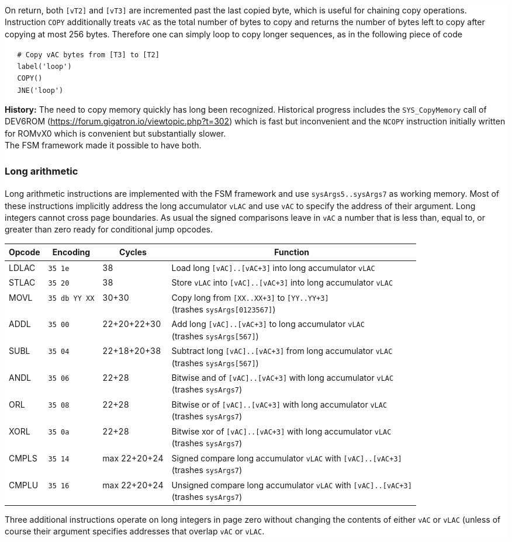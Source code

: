 On return, both `[vT2]` and `[vT3]` are incremented past the last
copied byte, which is useful for chaining copy operations.
Instruction `COPY` additionally treats `vAC` as the total number of
bytes to copy and returns the number of bytes left to copy after
copying at most 256 bytes. Therefore one can simply loop to copy
longer sequences, as in the following piece of code
```
   # Copy vAC bytes from [T3] to [T2]
   label('loop')
   COPY()
   JNE('loop')
```

**History:**
The need to copy memory quickly has long been recognized.  Historical
progress includes the `SYS_CopyMemory` call of DEV6ROM
(https://forum.gigatron.io/viewtopic.php?t=302)
which is fast but inconvenient and the `NCOPY` instruction 
initially written for ROMvX0 which is convenient but substantially slower.  
The FSM framework made it possible to have both.


### Long arithmetic

Long arithmetic instructions are implemented with the FSM framework
and use `sysArgs5..sysArgs7` as working memory. Most of these
instructions implicitly address the long accumulator `vLAC` and use
`vAC` to specify the address of their argument.  Long integers cannot
cross page boundaries. As usual the signed comparisons leave in `vAC`
a number that is less than, equal to, or greater than zero ready for
conditional jump opcodes.

| Opcode |  Encoding  | Cycles      | Function
| ------ | ---------- | ----------- | -------
| LDLAC  | `35 1e`    | 38          | Load long `[vAC]..[vAC+3]` into long accumulator `vLAC`
| STLAC  | `35 20`    | 38          | Store `vLAC` into `[vAC]..[vAC+3]` into long accumulator `vLAC`
| MOVL   | `35 db YY XX` | 30+30    | Copy long from `[XX..XX+3]` to `[YY..YY+3]`<br>(trashes `sysArgs[0123567]`)
| ADDL   | `35 00`    | 22+20+22+30 | Add long `[vAC]..[vAC+3]` to long accumulator `vLAC`<br>(trashes `sysArgs[567]`)
| SUBL   | `35 04`    | 22+18+20+38 | Subtract long `[vAC]..[vAC+3]` from long accumulator `vLAC`<br>(trashes `sysArgs[567]`)
| ANDL   | `35 06`    | 22+28       | Bitwise and of `[vAC]..[vAC+3]` with long accumulator `vLAC`<br>(trashes `sysArgs7`)
| ORL    | `35 08`    | 22+28       | Bitwise or of `[vAC]..[vAC+3]` with long accumulator `vLAC`<br>(trashes `sysArgs7`)
| XORL   | `35 0a`    | 22+28       | Bitwise xor of `[vAC]..[vAC+3]` with long accumulator `vLAC`<br>(trashes `sysArgs7`)
| CMPLS  | `35 14`    | max 22+20+24| Signed compare long accumulator `vLAC` with `[vAC]..[vAC+3]`<br>(trashes `sysArgs7`)
| CMPLU  | `35 16`    | max 22+20+24| Unsigned compare long accumulator `vLAC` with `[vAC]..[vAC+3]`<br>(trashes `sysArgs7`)

Three additional instructions operate on long integers in page zero
without changing the contents of either `vAC` or `vLAC` (unless of
course their argument specifies addresses that overlap `vAC`
or `vLAC`.
